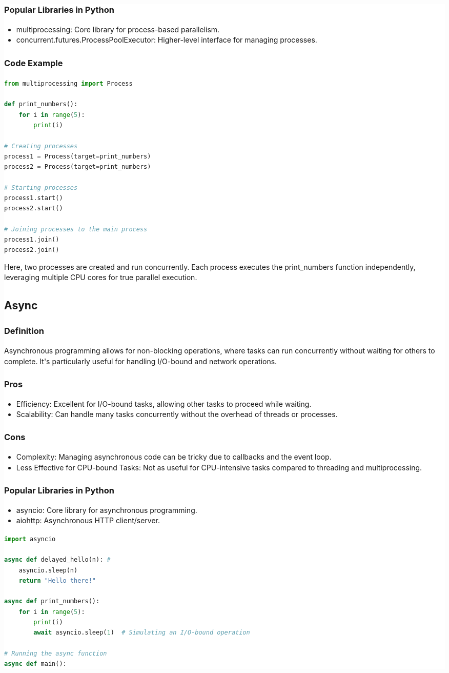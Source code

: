 ### Popular Libraries in Python
- multiprocessing: Core library for process-based parallelism.
- concurrent.futures.ProcessPoolExecutor: Higher-level interface for managing processes.

### Code Example  
```python
from multiprocessing import Process

def print_numbers():
    for i in range(5):
        print(i)

# Creating processes
process1 = Process(target=print_numbers)
process2 = Process(target=print_numbers)

# Starting processes
process1.start()
process2.start()

# Joining processes to the main process
process1.join()
process2.join()
```
Here, two processes are created and run concurrently. Each process executes the print_numbers function independently, leveraging multiple CPU cores for true parallel execution.

## Async  

### Definition
Asynchronous programming allows for non-blocking operations, where tasks can run concurrently without waiting for others to complete. It's particularly useful for handling I/O-bound and network operations.

### Pros
- Efficiency: Excellent for I/O-bound tasks, allowing other tasks to proceed while waiting.
- Scalability: Can handle many tasks concurrently without the overhead of threads or processes.

### Cons
- Complexity: Managing asynchronous code can be tricky due to callbacks and the event loop.
- Less Effective for CPU-bound Tasks: Not as useful for CPU-intensive tasks compared to threading and multiprocessing.

### Popular Libraries in Python
- asyncio: Core library for asynchronous programming.
- aiohttp: Asynchronous HTTP client/server.

```python
import asyncio

async def delayed_hello(n): #
    asyncio.sleep(n)
    return "Hello there!"

async def print_numbers():
    for i in range(5):
        print(i)
        await asyncio.sleep(1)  # Simulating an I/O-bound operation

# Running the async function
async def main():
```